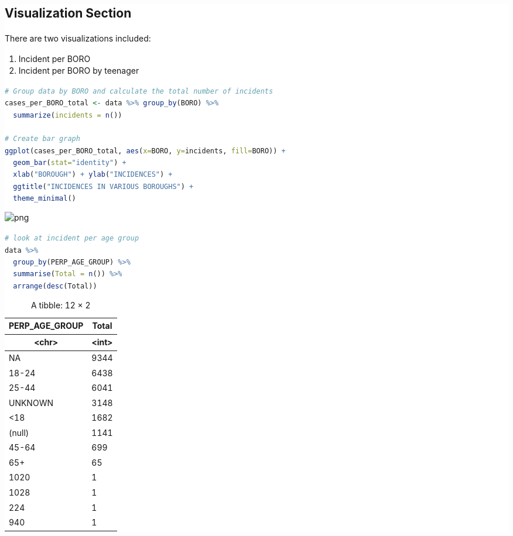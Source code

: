 

## Visualization Section

There are two visualizations included:

1.   Incident per BORO
2.   Incident per BORO by teenager


```R
# Group data by BORO and calculate the total number of incidents
cases_per_BORO_total <- data %>% group_by(BORO) %>%
  summarize(incidents = n())

# Create bar graph
ggplot(cases_per_BORO_total, aes(x=BORO, y=incidents, fill=BORO)) +
  geom_bar(stat="identity") +
  xlab("BOROUGH") + ylab("INCIDENCES") +
  ggtitle("INCIDENCES IN VARIOUS BOROUGHS") +
  theme_minimal()
```


    
![png](NYPD_files/NYPD_6_0.png)
    



```R
# look at incident per age group
data %>%
  group_by(PERP_AGE_GROUP) %>%
  summarise(Total = n()) %>%
  arrange(desc(Total))
```


<table class="dataframe">
<caption>A tibble: 12 × 2</caption>
<thead>
	<tr><th scope=col>PERP_AGE_GROUP</th><th scope=col>Total</th></tr>
	<tr><th scope=col>&lt;chr&gt;</th><th scope=col>&lt;int&gt;</th></tr>
</thead>
<tbody>
	<tr><td>NA     </td><td>9344</td></tr>
	<tr><td>18-24  </td><td>6438</td></tr>
	<tr><td>25-44  </td><td>6041</td></tr>
	<tr><td>UNKNOWN</td><td>3148</td></tr>
	<tr><td><span style=white-space:pre-wrap>&lt;18    </span></td><td>1682</td></tr>
	<tr><td>(null) </td><td>1141</td></tr>
	<tr><td>45-64  </td><td> 699</td></tr>
	<tr><td>65+    </td><td>  65</td></tr>
	<tr><td>1020   </td><td>   1</td></tr>
	<tr><td>1028   </td><td>   1</td></tr>
	<tr><td>224    </td><td>   1</td></tr>
	<tr><td>940    </td><td>   1</td></tr>
</tbody>
</table>
